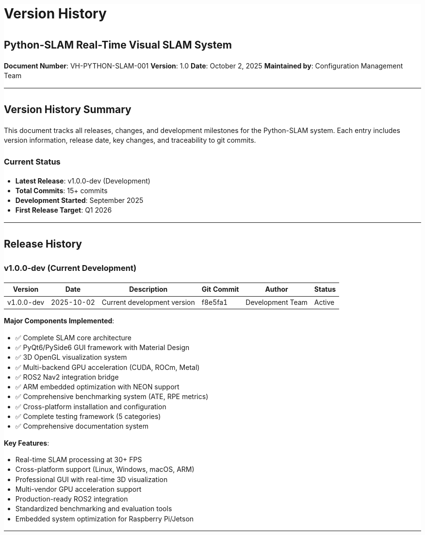 # Version History

## Python-SLAM Real-Time Visual SLAM System

**Document Number**: VH-PYTHON-SLAM-001
**Version**: 1.0
**Date**: October 2, 2025
**Maintained by**: Configuration Management Team

---

## Version History Summary

This document tracks all releases, changes, and development milestones for the Python-SLAM system. Each entry includes version information, release date, key changes, and traceability to git commits.

### Current Status

- **Latest Release**: v1.0.0-dev (Development)
- **Total Commits**: 15+ commits
- **Development Started**: September 2025
- **First Release Target**: Q1 2026

---

## Release History

### v1.0.0-dev (Current Development)

| Version | Date | Description | Git Commit | Author | Status |
|---------|------|-------------|------------|--------|--------|
| v1.0.0-dev | 2025-10-02 | Current development version | f8e5fa1 | Development Team | Active |

**Major Components Implemented**:

- ✅ Complete SLAM core architecture
- ✅ PyQt6/PySide6 GUI framework with Material Design
- ✅ 3D OpenGL visualization system
- ✅ Multi-backend GPU acceleration (CUDA, ROCm, Metal)
- ✅ ROS2 Nav2 integration bridge
- ✅ ARM embedded optimization with NEON support
- ✅ Comprehensive benchmarking system (ATE, RPE metrics)
- ✅ Cross-platform installation and configuration
- ✅ Complete testing framework (5 categories)
- ✅ Comprehensive documentation system

**Key Features**:

- Real-time SLAM processing at 30+ FPS
- Cross-platform support (Linux, Windows, macOS, ARM)
- Professional GUI with real-time 3D visualization
- Multi-vendor GPU acceleration support
- Production-ready ROS2 integration
- Standardized benchmarking and evaluation tools
- Embedded system optimization for Raspberry Pi/Jetson

---